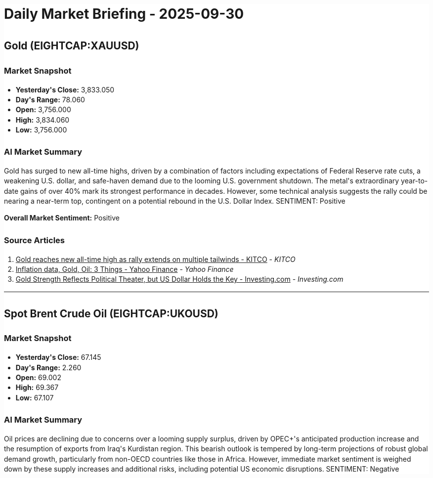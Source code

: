 # Daily Market Briefing - 2025-09-30

## Gold (EIGHTCAP:XAUUSD)

### Market Snapshot
*   **Yesterday's Close:** 3,833.050
*   **Day's Range:** 78.060
*   **Open:** 3,756.000
*   **High:** 3,834.060
*   **Low:** 3,756.000

### AI Market Summary
Gold has surged to new all-time highs, driven by a combination of factors including expectations of Federal Reserve rate cuts, a weakening U.S. dollar, and safe-haven demand due to the looming U.S. government shutdown. The metal's extraordinary year-to-date gains of over 40% mark its strongest performance in decades. However, some technical analysis suggests the rally could be nearing a near-term top, contingent on a potential rebound in the U.S. Dollar Index.
SENTIMENT: Positive

**Overall Market Sentiment:** Positive

### Source Articles
1. [Gold reaches new all-time high as rally extends on multiple tailwinds - KITCO](https://www.kitco.com/opinion/2025-09-29/gold-reaches-new-all-time-high-rally-extends-multiple-tailwinds) - *KITCO*
2. [Inflation data, Gold, Oil: 3 Things - Yahoo Finance](https://finance.yahoo.com/video/inflation-data-gold-oil-3-125930286.html) - *Yahoo Finance*
3. [Gold Strength Reflects Political Theater, but US Dollar Holds the Key - Investing.com](https://www.investing.com/analysis/gold-strength-reflects-political-theater-but-us-dollar-holds-the-key-200667684) - *Investing.com*

---

## Spot Brent Crude Oil (EIGHTCAP:UKOUSD)

### Market Snapshot
*   **Yesterday's Close:** 67.145
*   **Day's Range:** 2.260
*   **Open:** 69.002
*   **High:** 69.367
*   **Low:** 67.107

### AI Market Summary
Oil prices are declining due to concerns over a looming supply surplus, driven by OPEC+'s anticipated production increase and the resumption of exports from Iraq's Kurdistan region. This bearish outlook is tempered by long-term projections of robust global demand growth, particularly from non-OECD countries like those in Africa. However, immediate market sentiment is weighed down by these supply increases and additional risks, including potential US economic disruptions.
SENTIMENT: Negative
